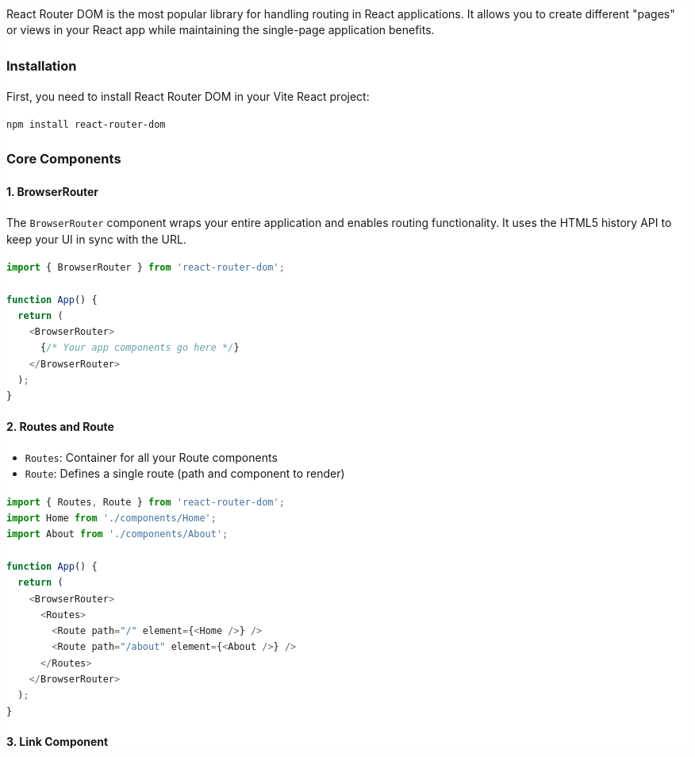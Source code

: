 React Router DOM is the most popular library for handling routing in React applications. It allows you to create different "pages" or views in your React app while maintaining the single-page application benefits.

### Installation

First, you need to install React Router DOM in your Vite React project:

```bash
npm install react-router-dom
```

### Core Components

#### 1. BrowserRouter

The `BrowserRouter` component wraps your entire application and enables routing functionality. It uses the HTML5 history API to keep your UI in sync with the URL.

```javascript
import { BrowserRouter } from 'react-router-dom';

function App() {
  return (
    <BrowserRouter>
      {/* Your app components go here */}
    </BrowserRouter>
  );
}
```

#### 2. Routes and Route

- `Routes`: Container for all your Route components
- `Route`: Defines a single route (path and component to render)

```javascript
import { Routes, Route } from 'react-router-dom';
import Home from './components/Home';
import About from './components/About';

function App() {
  return (
    <BrowserRouter>
      <Routes>
        <Route path="/" element={<Home />} />
        <Route path="/about" element={<About />} />
      </Routes>
    </BrowserRouter>
  );
}
```

#### 3. Link Component
